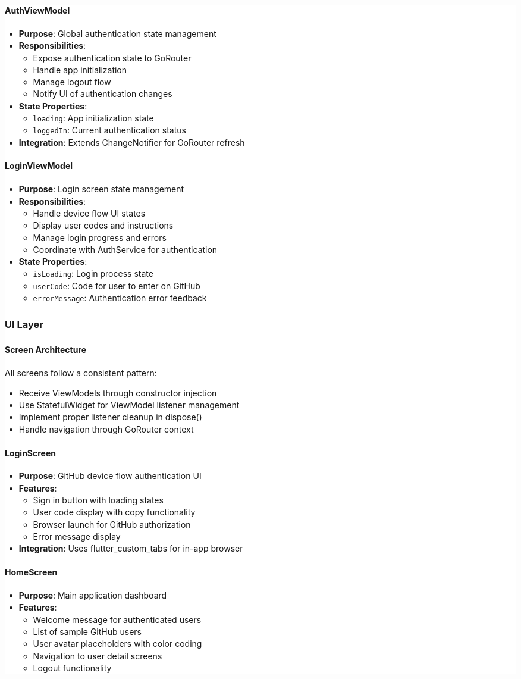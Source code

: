 #### AuthViewModel
- **Purpose**: Global authentication state management
- **Responsibilities**:
  - Expose authentication state to GoRouter
  - Handle app initialization
  - Manage logout flow
  - Notify UI of authentication changes
- **State Properties**:
  - `loading`: App initialization state
  - `loggedIn`: Current authentication status
- **Integration**: Extends ChangeNotifier for GoRouter refresh

#### LoginViewModel
- **Purpose**: Login screen state management
- **Responsibilities**:
  - Handle device flow UI states
  - Display user codes and instructions
  - Manage login progress and errors
  - Coordinate with AuthService for authentication
- **State Properties**:
  - `isLoading`: Login process state
  - `userCode`: Code for user to enter on GitHub
  - `errorMessage`: Authentication error feedback

### UI Layer

#### Screen Architecture
All screens follow a consistent pattern:
- Receive ViewModels through constructor injection
- Use StatefulWidget for ViewModel listener management
- Implement proper listener cleanup in dispose()
- Handle navigation through GoRouter context

#### LoginScreen
- **Purpose**: GitHub device flow authentication UI
- **Features**:
  - Sign in button with loading states
  - User code display with copy functionality
  - Browser launch for GitHub authorization
  - Error message display
- **Integration**: Uses flutter_custom_tabs for in-app browser

#### HomeScreen
- **Purpose**: Main application dashboard
- **Features**:
  - Welcome message for authenticated users
  - List of sample GitHub users
  - User avatar placeholders with color coding
  - Navigation to user detail screens
  - Logout functionality
